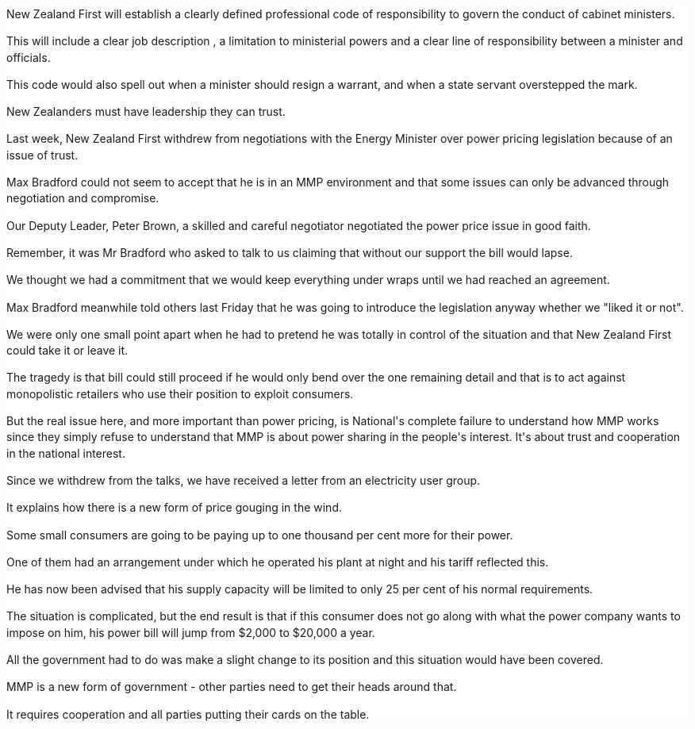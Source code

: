 New Zealand First will establish a clearly defined professional code of responsibility to govern the conduct of cabinet ministers.

This will include a clear job description , a limitation to ministerial powers and a clear line of responsibility between a minister and officials.

This code would also spell out when a minister should resign a warrant, and when a state servant overstepped the mark.

New Zealanders must have leadership they can trust.

Last week, New Zealand First withdrew from negotiations with the Energy Minister over power pricing legislation because of an issue of trust.

Max Bradford could not seem to accept that he is in an MMP environment and that some issues can only be advanced through negotiation and compromise.

Our Deputy Leader, Peter Brown, a skilled and careful negotiator negotiated the power price issue in good faith.

Remember, it was Mr Bradford who asked to talk to us claiming that without our support the bill would lapse.

We thought we had a commitment that we would keep everything under wraps until we had reached an agreement.

Max Bradford meanwhile told others last Friday that he was going to introduce the legislation anyway whether we "liked it or not".

We were only one small point apart when he had to pretend he was totally in control of the situation and that New Zealand First could take it or leave it.

The tragedy is that bill could still proceed if he would only bend over the one remaining detail and that is to act against monopolistic retailers who use their position to exploit consumers.

But the real issue here, and more important than power pricing, is National's complete failure to understand how MMP works since they simply refuse to understand that MMP is about power sharing in the people's interest. It's about trust and cooperation in the national interest.

Since we withdrew from the talks, we have received a letter from an electricity user group.

It explains how there is a new form of price gouging in the wind.

Some small consumers are going to be paying up to one thousand per cent more for their power.

One of them had an arrangement under which he operated his plant at night and his tariff reflected this.

He has now been advised that his supply capacity will be limited to only 25 per cent of his normal requirements.

The situation is complicated, but the end result is that if this consumer does not go along with what the power company wants to impose on him, his power bill will jump from $2,000 to $20,000 a year.

All the government had to do was make a slight change to its position and this situation would have been covered.

MMP is a new form of government - other parties need to get their heads around that.

It requires cooperation and all parties putting their cards on the table.
